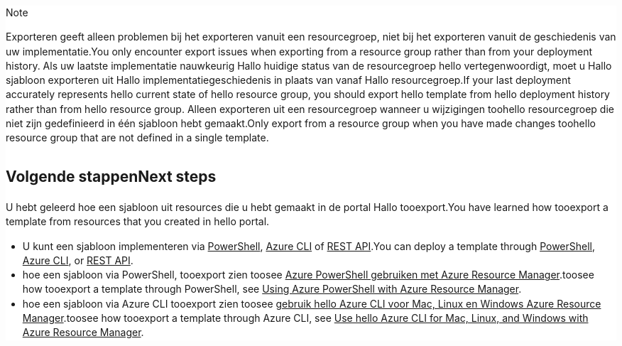> [!NOTE]
> <span data-ttu-id="8851f-221">Exporteren geeft alleen problemen bij het exporteren vanuit een resourcegroep, niet bij het exporteren vanuit de geschiedenis van uw implementatie.</span><span class="sxs-lookup"><span data-stu-id="8851f-221">You only encounter export issues when exporting from a resource group rather than from your deployment history.</span></span> <span data-ttu-id="8851f-222">Als uw laatste implementatie nauwkeurig Hallo huidige status van de resourcegroep hello vertegenwoordigt, moet u Hallo sjabloon exporteren uit Hallo implementatiegeschiedenis in plaats van vanaf Hallo resourcegroep.</span><span class="sxs-lookup"><span data-stu-id="8851f-222">If your last deployment accurately represents hello current state of hello resource group, you should export hello template from hello deployment history rather than from hello resource group.</span></span> <span data-ttu-id="8851f-223">Alleen exporteren uit een resourcegroep wanneer u wijzigingen toohello resourcegroep die niet zijn gedefinieerd in één sjabloon hebt gemaakt.</span><span class="sxs-lookup"><span data-stu-id="8851f-223">Only export from a resource group when you have made changes toohello resource group that are not defined in a single template.</span></span>
> 
> 

## <a name="next-steps"></a><span data-ttu-id="8851f-224">Volgende stappen</span><span class="sxs-lookup"><span data-stu-id="8851f-224">Next steps</span></span>
<span data-ttu-id="8851f-225">U hebt geleerd hoe een sjabloon uit resources die u hebt gemaakt in de portal Hallo tooexport.</span><span class="sxs-lookup"><span data-stu-id="8851f-225">You have learned how tooexport a template from resources that you created in hello portal.</span></span>

* <span data-ttu-id="8851f-226">U kunt een sjabloon implementeren via [PowerShell](resource-group-template-deploy.md), [Azure CLI](resource-group-template-deploy-cli.md) of [REST API](resource-group-template-deploy-rest.md).</span><span class="sxs-lookup"><span data-stu-id="8851f-226">You can deploy a template through [PowerShell](resource-group-template-deploy.md), [Azure CLI](resource-group-template-deploy-cli.md), or [REST API](resource-group-template-deploy-rest.md).</span></span>
* <span data-ttu-id="8851f-227">hoe een sjabloon via PowerShell, tooexport zien toosee [Azure PowerShell gebruiken met Azure Resource Manager](powershell-azure-resource-manager.md).</span><span class="sxs-lookup"><span data-stu-id="8851f-227">toosee how tooexport a template through PowerShell, see [Using Azure PowerShell with Azure Resource Manager](powershell-azure-resource-manager.md).</span></span>
* <span data-ttu-id="8851f-228">hoe een sjabloon via Azure CLI tooexport zien toosee [gebruik hello Azure CLI voor Mac, Linux en Windows Azure Resource Manager](xplat-cli-azure-resource-manager.md).</span><span class="sxs-lookup"><span data-stu-id="8851f-228">toosee how tooexport a template through Azure CLI, see [Use hello Azure CLI for Mac, Linux, and Windows with Azure Resource Manager](xplat-cli-azure-resource-manager.md).</span></span>

